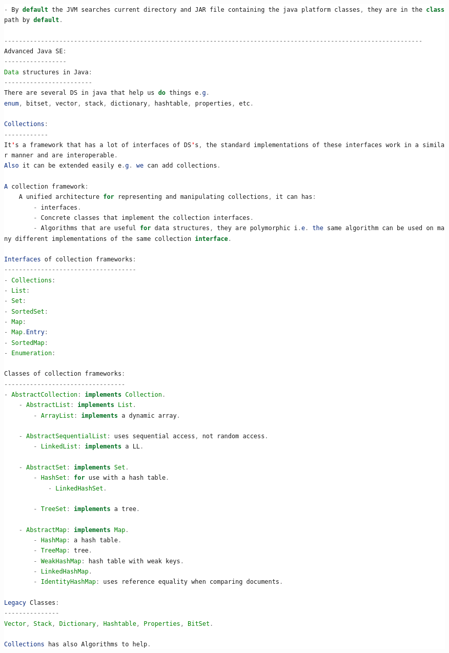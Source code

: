 ```Java
- By default the JVM searches current directory and JAR file containing the java platform classes, they are in the class path by default.

------------------------------------------------------------------------------------------------------------------
Advanced Java SE:
-----------------
Data structures in Java:
------------------------
There are several DS in java that help us do things e.g.
enum, bitset, vector, stack, dictionary, hashtable, properties, etc.

Collections:
------------
It's a framework that has a lot of interfaces of DS's, the standard implementations of these interfaces work in a similar manner and are interoperable.
Also it can be extended easily e.g. we can add collections.

A collection framework:
    A unified architecture for representing and manipulating collections, it can has:
        - interfaces.
        - Concrete classes that implement the collection interfaces.
        - Algorithms that are useful for data structures, they are polymorphic i.e. the same algorithm can be used on many different implementations of the same collection interface.

Interfaces of collection frameworks:
------------------------------------
- Collections:
- List:
- Set:
- SortedSet:
- Map:
- Map.Entry:
- SortedMap: 
- Enumeration:

Classes of collection frameworks:
---------------------------------
- AbstractCollection: implements Collection.
    - AbstractList: implements List.
        - ArrayList: implements a dynamic array.

    - AbstractSequentialList: uses sequential access, not random access.
        - LinkedList: implements a LL.

    - AbstractSet: implements Set.
        - HashSet: for use with a hash table.
            - LinkedHashSet.

        - TreeSet: implements a tree.

    - AbstractMap: implements Map. 
        - HashMap: a hash table.
        - TreeMap: tree.
        - WeakHashMap: hash table with weak keys.
        - LinkedHashMap.
        - IdentityHashMap: uses reference equality when comparing documents.

Legacy Classes:
---------------
Vector, Stack, Dictionary, Hashtable, Properties, BitSet.

Collections has also Algorithms to help.
```